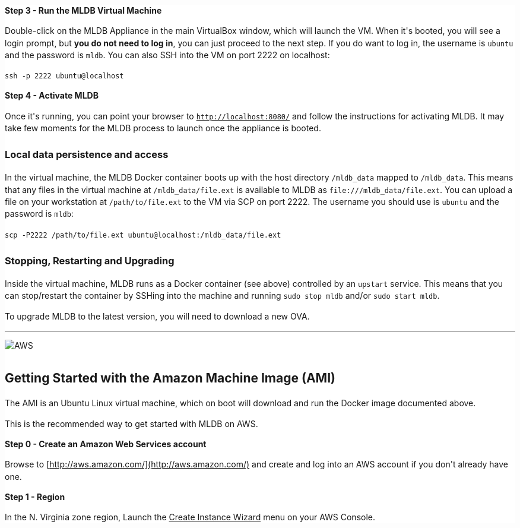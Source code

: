 **Step 3 - Run the MLDB Virtual Machine**

Double-click on the MLDB Appliance in the main VirtualBox window, which will launch the VM. When it's booted, you will see a login prompt, but **you do not need to log in**, you can just proceed to the next step. If you do want to log in, the username is `ubuntu` and the password is `mldb`. You can also SSH into the VM on port 2222 on localhost:

```
ssh -p 2222 ubuntu@localhost
```

**Step 4 - Activate MLDB**

Once it's running, you can point your browser to [`http://localhost:8080/`](http://localhost:8080/) and follow the instructions for activating MLDB. It may take few moments for the MLDB process to launch once the appliance is booted.


### Local data persistence and access

In the virtual machine, the MLDB Docker container boots up with the host directory `/mldb_data` mapped to `/mldb_data`. This means that any files in the virtual machine at `/mldb_data/file.ext` is available to MLDB as `file:///mldb_data/file.ext`. You can upload a file on your workstation at `/path/to/file.ext` to the VM via SCP on port 2222. The username you should use is `ubuntu` and the password is `mldb`:

```
scp -P2222 /path/to/file.ext ubuntu@localhost:/mldb_data/file.ext
```

### Stopping, Restarting and Upgrading

Inside the virtual machine, MLDB runs as a Docker container (see above) controlled by an `upstart` service. This means that you can stop/restart the container by SSHing into the machine and running `sudo stop mldb` and/or `sudo start mldb`.

To upgrade MLDB to the latest version, you will need to download a new OVA.

-----------

<a name="aws"></a>
![AWS](img/AWS_LOGO_RGB_300px.jpg)

## Getting Started with the Amazon Machine Image (AMI)

The AMI is an Ubuntu Linux virtual machine, which on boot will download and run the Docker image documented above. 

This is the recommended way to get started with MLDB on AWS.

**Step 0 - Create an Amazon Web Services account**

Browse to [http://aws.amazon.com/](http://aws.amazon.com/) and create and log into an AWS account if you don't already have one.

**Step 1 - Region**

In the N. Virginia zone region, Launch the [Create Instance Wizard](https://console.aws.amazon.com/ec2/v2/home?#LaunchInstanceWizard:) menu on your AWS Console.

